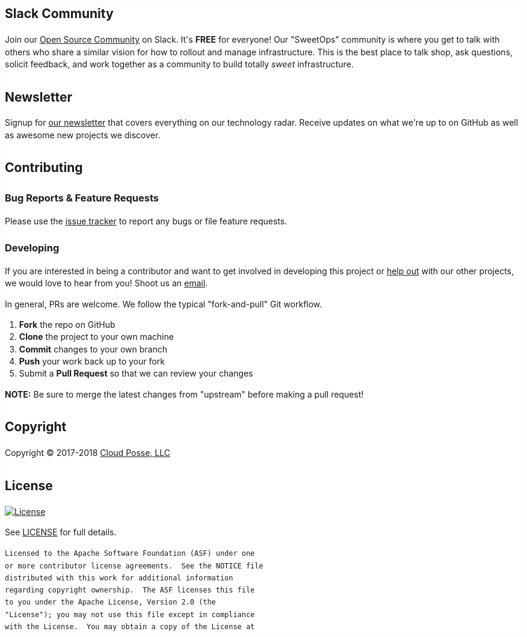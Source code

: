 ## Slack Community

Join our [Open Source Community][slack] on Slack. It's **FREE** for everyone! Our "SweetOps" community is where you get to talk with others who share a similar vision for how to rollout and manage infrastructure. This is the best place to talk shop, ask questions, solicit feedback, and work together as a community to build totally *sweet* infrastructure.

## Newsletter

Signup for [our newsletter][newsletter] that covers everything on our technology radar.  Receive updates on what we're up to on GitHub as well as awesome new projects we discover. 

## Contributing

### Bug Reports & Feature Requests

Please use the [issue tracker](https://github.com/cloudposse/terraform-aws-organization-access-role/issues) to report any bugs or file feature requests.

### Developing

If you are interested in being a contributor and want to get involved in developing this project or [help out](https://cpco.io/help-out) with our other projects, we would love to hear from you! Shoot us an [email][email].

In general, PRs are welcome. We follow the typical "fork-and-pull" Git workflow.

 1. **Fork** the repo on GitHub
 2. **Clone** the project to your own machine
 3. **Commit** changes to your own branch
 4. **Push** your work back up to your fork
 5. Submit a **Pull Request** so that we can review your changes

**NOTE:** Be sure to merge the latest changes from "upstream" before making a pull request!


## Copyright

Copyright © 2017-2018 [Cloud Posse, LLC](https://cpco.io/copyright)



## License 

[![License](https://img.shields.io/badge/License-Apache%202.0-blue.svg)](https://opensource.org/licenses/Apache-2.0) 

See [LICENSE](LICENSE) for full details.

    Licensed to the Apache Software Foundation (ASF) under one
    or more contributor license agreements.  See the NOTICE file
    distributed with this work for additional information
    regarding copyright ownership.  The ASF licenses this file
    to you under the Apache License, Version 2.0 (the
    "License"); you may not use this file except in compliance
    with the License.  You may obtain a copy of the License at


  [aknysh_homepage]: https://github.com/aknysh
  [aknysh_avatar]: https://github.com/aknysh.png?size=150
  [logo]: https://cloudposse.com/logo-300x69.svg
  [docs]: https://cpco.io/docs
  [website]: https://cpco.io/homepage
  [github]: https://cpco.io/github
  [jobs]: https://cpco.io/jobs
  [hire]: https://cpco.io/hire
  [slack]: https://cpco.io/slack
  [linkedin]: https://cpco.io/linkedin
  [twitter]: https://cpco.io/twitter
  [testimonial]: https://cpco.io/leave-testimonial
  [newsletter]: https://cpco.io/newsletter
  [email]: https://cpco.io/email
  [commercial_support]: https://cpco.io/commercial-support
  [we_love_open_source]: https://cpco.io/we-love-open-source
  [module_development]: https://cpco.io/module-development
  [terraform_modules]: https://cpco.io/terraform-modules
  [readme_header_img]: https://cloudposse.com/readme/header/img?repo=cloudposse/terraform-aws-organization-access-role
  [readme_header_link]: https://cloudposse.com/readme/header/link?repo=cloudposse/terraform-aws-organization-access-role
  [readme_footer_img]: https://cloudposse.com/readme/footer/img?repo=cloudposse/terraform-aws-organization-access-role
  [readme_footer_link]: https://cloudposse.com/readme/footer/link?repo=cloudposse/terraform-aws-organization-access-role
  [readme_commercial_support_img]: https://cloudposse.com/readme/commercial-support/img?repo=cloudposse/terraform-aws-organization-access-role
  [readme_commercial_support_link]: https://cloudposse.com/readme/commercial-support/link?repo=cloudposse/terraform-aws-organization-access-role
  [share_twitter]: https://twitter.com/intent/tweet/?text=terraform-aws-organization-access-role&url=https://github.com/cloudposse/terraform-aws-organization-access-role
  [share_linkedin]: https://www.linkedin.com/shareArticle?mini=true&title=terraform-aws-organization-access-role&url=https://github.com/cloudposse/terraform-aws-organization-access-role
  [share_reddit]: https://reddit.com/submit/?url=https://github.com/cloudposse/terraform-aws-organization-access-role
  [share_facebook]: https://facebook.com/sharer/sharer.php?u=https://github.com/cloudposse/terraform-aws-organization-access-role
  [share_googleplus]: https://plus.google.com/share?url=https://github.com/cloudposse/terraform-aws-organization-access-role
  [share_email]: mailto:?subject=terraform-aws-organization-access-role&body=https://github.com/cloudposse/terraform-aws-organization-access-role
  [beacon]: https://ga-beacon.cloudposse.com/UA-76589703-4/cloudposse/terraform-aws-organization-access-role?pixel&cs=github&cm=readme&an=terraform-aws-organization-access-role